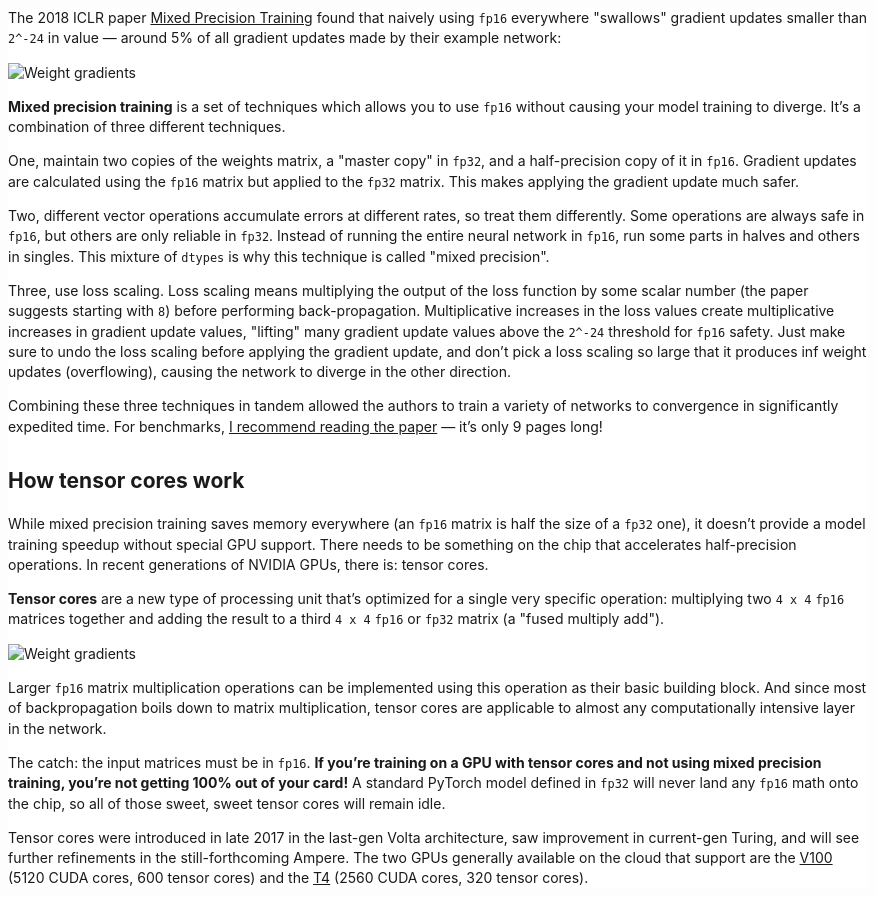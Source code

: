 The 2018 ICLR paper [Mixed Precision Training](https://arxiv.org/pdf/1710.03740.pdf) found that naively using `fp16` everywhere "swallows" gradient updates smaller than `2^-24` in value — around 5% of all gradient updates made by their example network:

![Weight gradients](/img/ch8/weight-gradients.avif)

**Mixed precision training** is a set of techniques which allows you to use `fp16` without causing your model training to diverge. It’s a combination of three different techniques.

One, maintain two copies of the weights matrix, a "master copy" in `fp32`, and a half-precision copy of it in `fp16`. Gradient updates are calculated using the `fp16` matrix but applied to the `fp32` matrix. This makes applying the gradient update much safer.

Two, different vector operations accumulate errors at different rates, so treat them differently. Some operations are always safe in `fp16`, but others are only reliable in `fp32`. Instead of running the entire neural network in `fp16`, run some parts in halves and others in singles. This mixture of `dtypes` is why this technique is called "mixed precision".

Three, use loss scaling. Loss scaling means multiplying the output of the loss function by some scalar number (the paper suggests starting with `8`) before performing back-propagation. Multiplicative increases in the loss values create multiplicative increases in gradient update values, "lifting" many gradient update values above the `2^-24` threshold for `fp16` safety. Just make sure to undo the loss scaling before applying the gradient update, and don’t pick a loss scaling so large that it produces inf weight updates (overflowing), causing the network to diverge in the other direction.

Combining these three techniques in tandem allowed the authors to train a variety of networks to convergence in significantly expedited time. For benchmarks, [I recommend reading the paper](https://arxiv.org/pdf/1710.03740.pdf) — it’s only 9 pages long!

## How tensor cores work

While mixed precision training saves memory everywhere (an `fp16` matrix is half the size of a `fp32` one), it doesn’t provide a model training speedup without special GPU support. There needs to be something on the chip that accelerates half-precision operations. In recent generations of NVIDIA GPUs, there is: tensor cores.

**Tensor cores** are a new type of processing unit that’s optimized for a single very specific operation: multiplying two `4 x 4` `fp16` matrices together and adding the result to a third `4 x 4` `fp16` or `fp32` matrix (a "fused multiply add").

![Weight gradients](/img/ch8/fused-multiply-add.avif)

Larger `fp16` matrix multiplication operations can be implemented using this operation as their basic building block. And since most of backpropagation boils down to matrix multiplication, tensor cores are applicable to almost any computationally intensive layer in the network.

The catch: the input matrices must be in `fp16`. **If you’re training on a GPU with tensor cores and not using mixed precision training, you’re not getting 100% out of your card!** A standard PyTorch model defined in `fp32` will never land any `fp16` math onto the chip, so all of those sweet, sweet tensor cores will remain idle.

Tensor cores were introduced in late 2017 in the last-gen Volta architecture, saw improvement in current-gen Turing, and will see further refinements in the still-forthcoming Ampere. The two GPUs generally available on the cloud that support are the [V100](https://www.nvidia.com/en-us/data-center/v100/) (5120 CUDA cores, 600 tensor cores) and the [T4](https://www.nvidia.com/en-us/data-center/tesla-t4/) (2560 CUDA cores, 320 tensor cores).
